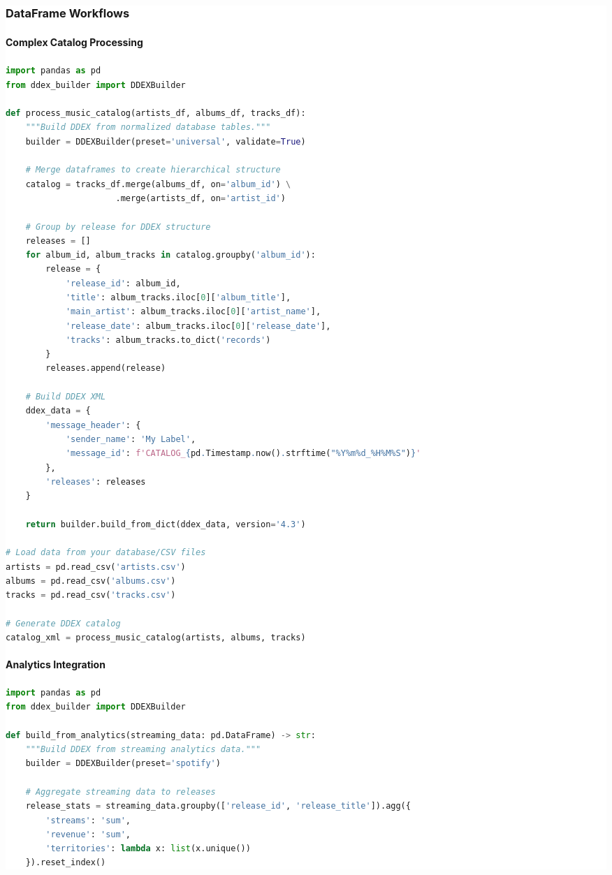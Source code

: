 ### DataFrame Workflows

#### Complex Catalog Processing

```python
import pandas as pd
from ddex_builder import DDEXBuilder

def process_music_catalog(artists_df, albums_df, tracks_df):
    """Build DDEX from normalized database tables."""
    builder = DDEXBuilder(preset='universal', validate=True)
    
    # Merge dataframes to create hierarchical structure
    catalog = tracks_df.merge(albums_df, on='album_id') \
                      .merge(artists_df, on='artist_id')
    
    # Group by release for DDEX structure
    releases = []
    for album_id, album_tracks in catalog.groupby('album_id'):
        release = {
            'release_id': album_id,
            'title': album_tracks.iloc[0]['album_title'],
            'main_artist': album_tracks.iloc[0]['artist_name'],
            'release_date': album_tracks.iloc[0]['release_date'],
            'tracks': album_tracks.to_dict('records')
        }
        releases.append(release)
    
    # Build DDEX XML
    ddex_data = {
        'message_header': {
            'sender_name': 'My Label',
            'message_id': f'CATALOG_{pd.Timestamp.now().strftime("%Y%m%d_%H%M%S")}'
        },
        'releases': releases
    }
    
    return builder.build_from_dict(ddex_data, version='4.3')

# Load data from your database/CSV files
artists = pd.read_csv('artists.csv')
albums = pd.read_csv('albums.csv') 
tracks = pd.read_csv('tracks.csv')

# Generate DDEX catalog
catalog_xml = process_music_catalog(artists, albums, tracks)
```

#### Analytics Integration

```python
import pandas as pd
from ddex_builder import DDEXBuilder

def build_from_analytics(streaming_data: pd.DataFrame) -> str:
    """Build DDEX from streaming analytics data."""
    builder = DDEXBuilder(preset='spotify')
    
    # Aggregate streaming data to releases
    release_stats = streaming_data.groupby(['release_id', 'release_title']).agg({
        'streams': 'sum',
        'revenue': 'sum',
        'territories': lambda x: list(x.unique())
    }).reset_index()
```